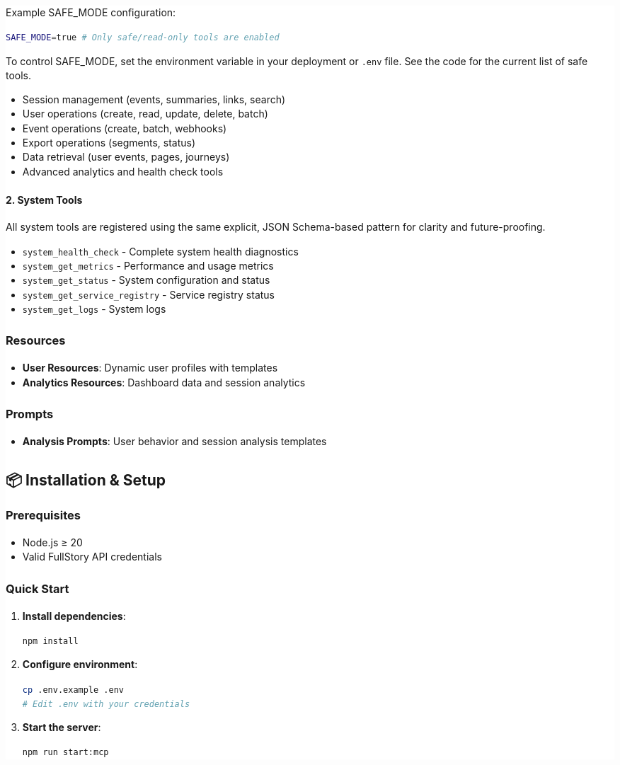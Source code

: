Example SAFE_MODE configuration:
```bash
SAFE_MODE=true # Only safe/read-only tools are enabled
```

To control SAFE_MODE, set the environment variable in your deployment or `.env` file. See the code for the current list of safe tools.

- Session management (events, summaries, links, search)
- User operations (create, read, update, delete, batch)
- Event operations (create, batch, webhooks)
- Export operations (segments, status)
- Data retrieval (user events, pages, journeys)
- Advanced analytics and health check tools


#### 2. System Tools
All system tools are registered using the same explicit, JSON Schema-based pattern for clarity and future-proofing.

- `system_health_check` - Complete system health diagnostics
- `system_get_metrics` - Performance and usage metrics
- `system_get_status` - System configuration and status
- `system_get_service_registry` - Service registry status
- `system_get_logs` - System logs

### Resources
- **User Resources**: Dynamic user profiles with templates
- **Analytics Resources**: Dashboard data and session analytics

### Prompts
- **Analysis Prompts**: User behavior and session analysis templates

## 📦 Installation & Setup

### Prerequisites
- Node.js ≥ 20
- Valid FullStory API credentials

### Quick Start

1. **Install dependencies**:
   ```bash
   npm install
   ```

2. **Configure environment**:
   ```bash
   cp .env.example .env
   # Edit .env with your credentials
   ```

3. **Start the server**:
   ```bash
   npm run start:mcp
   ```
